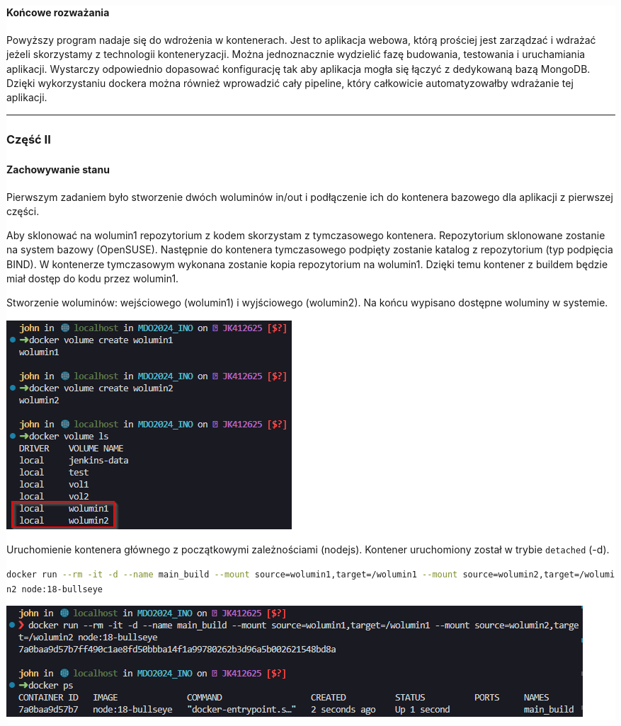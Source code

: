 #### Końcowe rozważania

Powyższy program nadaje się do wdrożenia w kontenerach. Jest to aplikacja webowa, którą prościej jest zarządzać i wdrażać jeżeli skorzystamy z technologii konteneryzacji. Można jednoznacznie wydzielić fazę budowania, testowania i uruchamiania aplikacji. Wystarczy odpowiednio dopasować konfigurację tak aby aplikacja mogła się łączyć z dedykowaną bazą MongoDB. Dzięki wykorzystaniu dockera można również wprowadzić cały pipeline, który całkowicie automatyzowałby wdrażanie tej aplikacji.

<hr>

### Część II

#### Zachowywanie stanu

Pierwszym zadaniem było stworzenie dwóch woluminów in/out i podłączenie ich do kontenera bazowego dla aplikacji z pierwszej części. 

Aby sklonować na wolumin1 repozytorium z kodem skorzystam z tymczasowego kontenera. Repozytorium sklonowane zostanie na system bazowy (OpenSUSE). Następnie do kontenera tymczasowego podpięty zostanie katalog z repozytorium (typ podpięcia BIND). W kontenerze tymczasowym wykonana zostanie kopia repozytorium na wolumin1. Dzięki temu kontener z buildem będzie miał dostęp do kodu przez wolumin1. 

Stworzenie woluminów: wejściowego (wolumin1) i wyjściowego (wolumin2). Na końcu wypisano dostępne woluminy w systemie.

![alt text](img/image-11.png)

Uruchomienie kontenera głównego z początkowymi zależnościami (nodejs). Kontener uruchomiony został w trybie `detached` (-d). 

```bash
docker run --rm -it -d --name main_build --mount source=wolumin1,target=/wolumin1 --mount source=wolumin2,target=/wolumin2 node:18-bullseye
```

![alt text](img/image-16.png)

